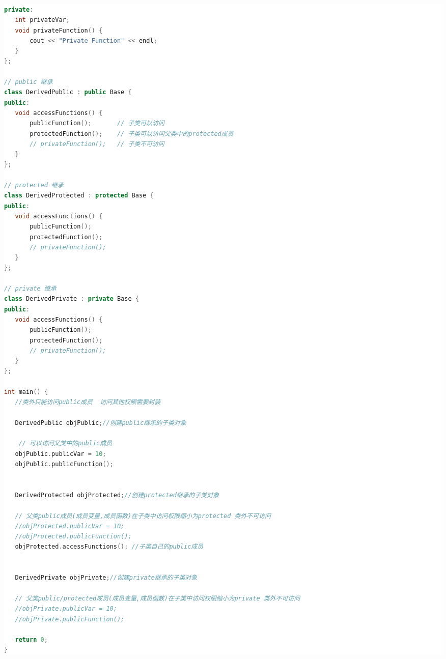  ```cpp
private:
    int privateVar;
    void privateFunction() {
        cout << "Private Function" << endl;
    }
};

// public 继承
class DerivedPublic : public Base {
public:
    void accessFunctions() {
        publicFunction();       // 子类可以访问
        protectedFunction();    // 子类可以访问父类中的protected成员
        // privateFunction();   // 子类不可访问
    }
};

// protected 继承
class DerivedProtected : protected Base {
public:
    void accessFunctions() {
        publicFunction();       
        protectedFunction();    
        // privateFunction();   
    }
};

// private 继承
class DerivedPrivate : private Base {
public:
    void accessFunctions() {
        publicFunction();       
        protectedFunction();    
        // privateFunction();   
    }
};

int main() {
    //类外只能访问public成员  访问其他权限需要封装
    
    DerivedPublic objPublic;//创建public继承的子类对象
    
     // 可以访问父类中的public成员
    objPublic.publicVar = 10;
    objPublic.publicFunction(); 

    
    DerivedProtected objProtected;//创建protected继承的子类对象
    
    // 父类public成员(成员变量,成员函数)在子类中访问权限缩小为protected 类外不可访问
    //objProtected.publicVar = 10; 
    //objProtected.publicFunction();
    objProtected.accessFunctions(); //子类自己的public成员

    
    DerivedPrivate objPrivate;//创建private继承的子类对象
    
    // 父类public/protected成员(成员变量,成员函数)在子类中访问权限缩小为private 类外不可访问
    //objPrivate.publicVar = 10;
    //objPrivate.publicFunction();
 
    return 0;
}
 ```